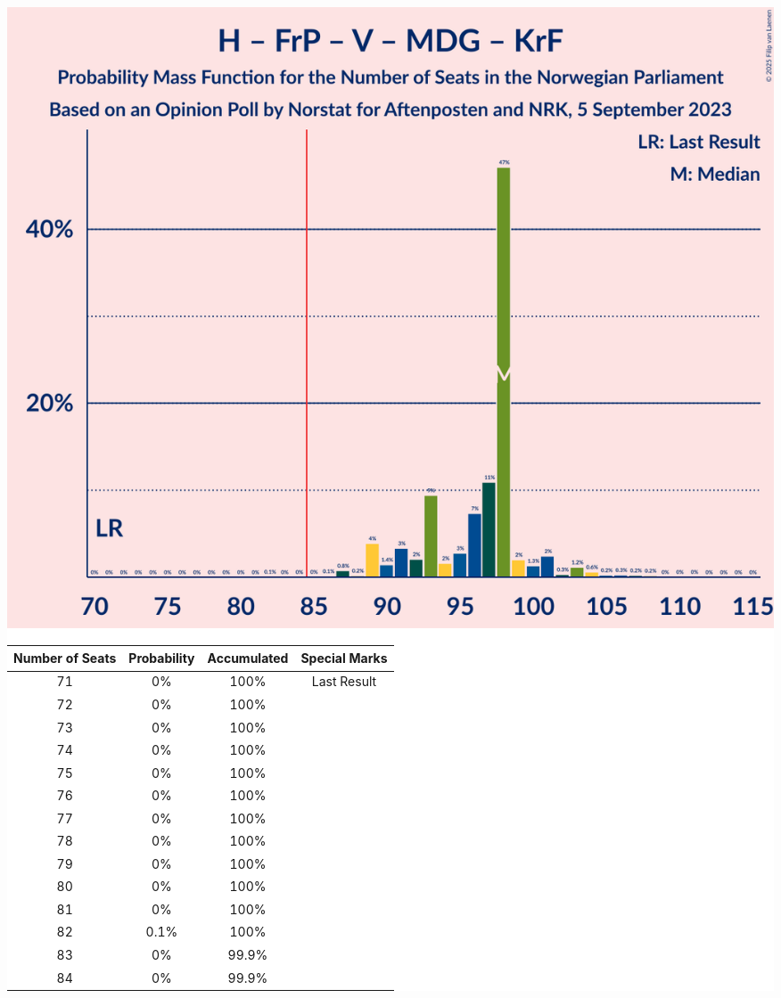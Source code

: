 ![Graph with seats probability mass function not yet produced](2023-09-05-Norstat-coalitions-seats-pmf-h–frp–v–mdg–krf.png "Seats Probability Mass Function")

| Number of Seats | Probability | Accumulated | Special Marks |
|:---------------:|:-----------:|:-----------:|:-------------:|
| 71 | 0% | 100% | Last Result |
| 72 | 0% | 100% |  |
| 73 | 0% | 100% |  |
| 74 | 0% | 100% |  |
| 75 | 0% | 100% |  |
| 76 | 0% | 100% |  |
| 77 | 0% | 100% |  |
| 78 | 0% | 100% |  |
| 79 | 0% | 100% |  |
| 80 | 0% | 100% |  |
| 81 | 0% | 100% |  |
| 82 | 0.1% | 100% |  |
| 83 | 0% | 99.9% |  |
| 84 | 0% | 99.9% |  |
